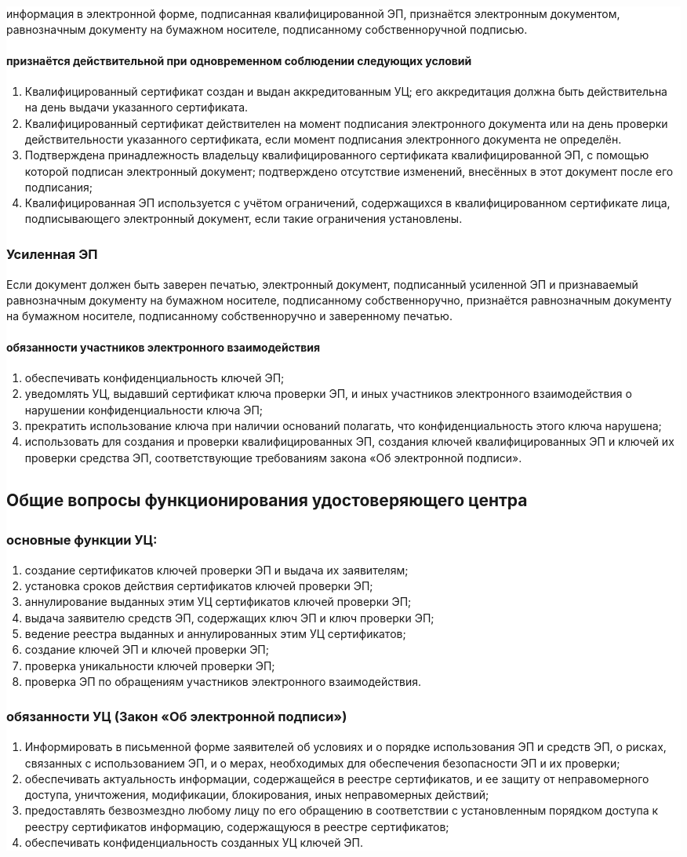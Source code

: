 информация в электронной форме, подписанная квалифицированной ЭП, признаётся электронным документом, равнозначным документу на бумажном носителе, подписанному собственноручной подписью.

#### признаётся действительной при одновременном соблюдении следующих условий

1. Квалифицированный сертификат создан и выдан аккредитованным УЦ; его аккредитация должна быть действительна на день выдачи указанного сертификата.
1. Квалифицированный сертификат действителен на момент подписания электронного документа или на день проверки действительности указанного сертификата, если момент подписания электронного документа не определён.
1. Подтверждена принадлежность владельцу квалифицированного сертификата квалифицированной ЭП, с помощью которой подписан электронный документ; подтверждено отсутствие изменений, внесённых в этот документ после его подписания;
1. Квалифицированная ЭП используется с учётом ограничений, содержащихся в квалифицированном сертификате лица, подписывающего электронный документ, если такие ограничения установлены.

### Усиленная ЭП

Если документ должен быть заверен печатью, электронный документ, подписанный усиленной ЭП и признаваемый равнозначным документу на бумажном носителе, подписанному собственноручно, признаётся равнозначным документу на бумажном носителе, подписанному собственноручно и заверенному печатью.

#### обязанности участников электронного взаимодействия

1. обеспечивать конфиденциальность ключей ЭП;
1. уведомлять УЦ, выдавший сертификат ключа проверки ЭП, и иных участников электронного взаимодействия о нарушении конфиденциальности ключа ЭП;
1. прекратить использование ключа при наличии оснований полагать, что конфиденциальность этого ключа нарушена;
1. использовать для создания и проверки квалифицированных ЭП, создания ключей квалифицированных ЭП и ключей их проверки средства ЭП, соответствующие требованиям закона «Об электронной подписи».

## Общие вопросы функционирования удостоверяющего центра

### основные функции УЦ:

1. создание сертификатов ключей проверки ЭП и выдача их заявителям;
1. установка сроков действия сертификатов ключей проверки ЭП;
1. аннулирование выданных этим УЦ сертификатов ключей проверки ЭП;
1. выдача заявителю средств ЭП, содержащих ключ ЭП и ключ проверки ЭП;
1. ведение реестра выданных и аннулированных этим УЦ сертификатов;
1. создание ключей ЭП и ключей проверки ЭП;
1. проверка уникальности ключей проверки ЭП;
1. проверка ЭП по обращениям участников электронного взаимодействия.

### обязанности УЦ (Закон «Об электронной подписи»)

1. Информировать в письменной форме заявителей об условиях и о порядке использования ЭП и средств ЭП, о рисках, связанных с использованием ЭП, и о мерах, необходимых для обеспечения безопасности ЭП и их проверки;
1. обеспечивать актуальность информации, содержащейся в реестре сертификатов, и ее защиту от неправомерного доступа, уничтожения, модификации, блокирования, иных неправомерных действий;
1. предоставлять безвозмездно любому лицу по его обращению в соответствии с установленным порядком доступа к реестру сертификатов информацию, содержащуюся в реестре сертификатов;
1. обеспечивать конфиденциальность созданных УЦ ключей ЭП.
